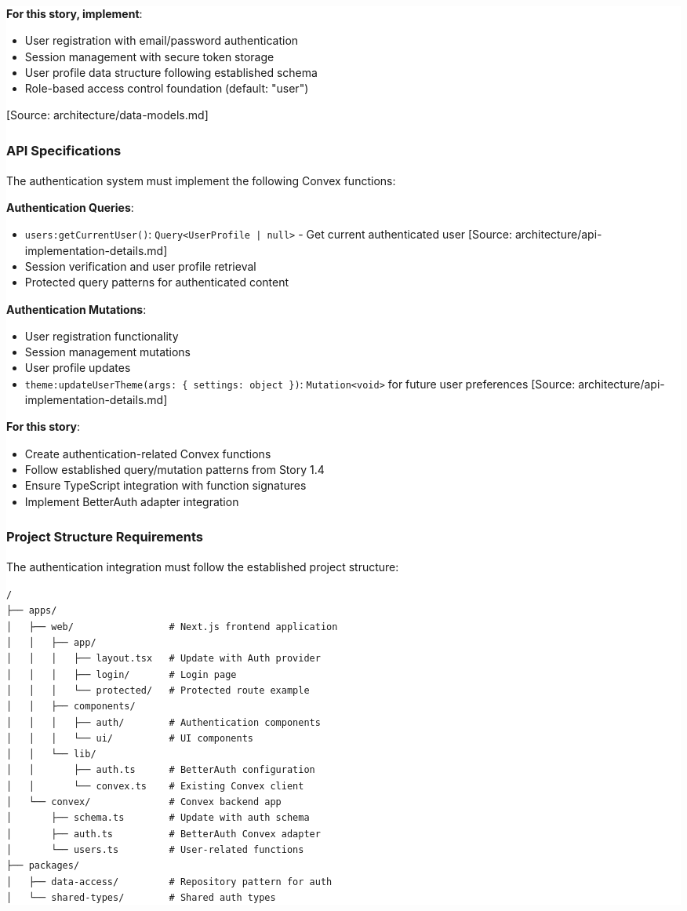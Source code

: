 **For this story, implement**:

- User registration with email/password authentication
- Session management with secure token storage
- User profile data structure following established schema
- Role-based access control foundation (default: "user")

[Source: architecture/data-models.md]

### API Specifications

The authentication system must implement the following Convex functions:

**Authentication Queries**:

- `users:getCurrentUser()`: `Query<UserProfile | null>` - Get current authenticated user [Source: architecture/api-implementation-details.md]
- Session verification and user profile retrieval
- Protected query patterns for authenticated content

**Authentication Mutations**:

- User registration functionality
- Session management mutations
- User profile updates
- `theme:updateUserTheme(args: { settings: object })`: `Mutation<void>` for future user preferences [Source: architecture/api-implementation-details.md]

**For this story**:

- Create authentication-related Convex functions
- Follow established query/mutation patterns from Story 1.4
- Ensure TypeScript integration with function signatures
- Implement BetterAuth adapter integration

### Project Structure Requirements

The authentication integration must follow the established project structure:

```plaintext
/
├── apps/
│   ├── web/                 # Next.js frontend application
│   │   ├── app/
│   │   │   ├── layout.tsx   # Update with Auth provider
│   │   │   ├── login/       # Login page
│   │   │   └── protected/   # Protected route example
│   │   ├── components/
│   │   │   ├── auth/        # Authentication components
│   │   │   └── ui/          # UI components
│   │   └── lib/
│   │       ├── auth.ts      # BetterAuth configuration
│   │       └── convex.ts    # Existing Convex client
│   └── convex/              # Convex backend app
│       ├── schema.ts        # Update with auth schema
│       ├── auth.ts          # BetterAuth Convex adapter
│       └── users.ts         # User-related functions
├── packages/
│   ├── data-access/         # Repository pattern for auth
│   └── shared-types/        # Shared auth types
```
